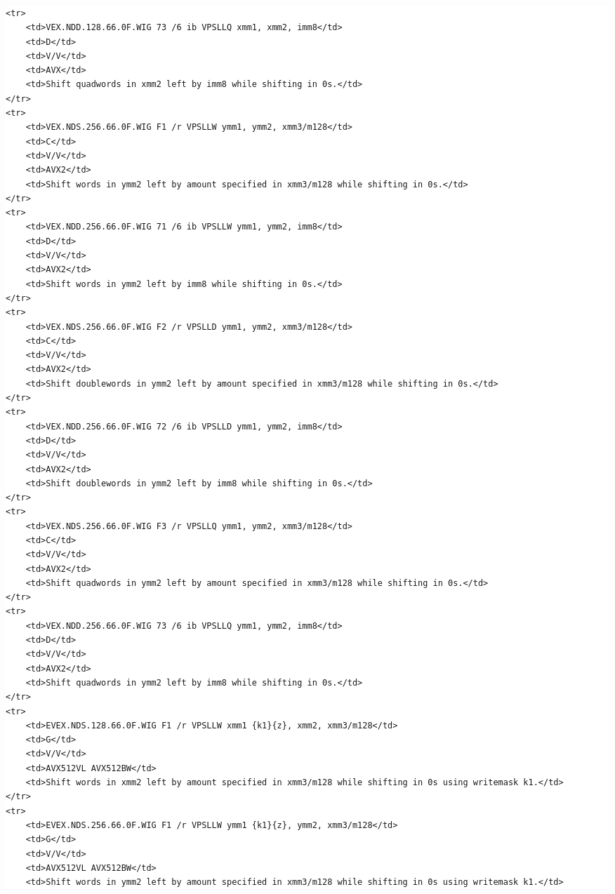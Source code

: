 	<tr>
		<td>VEX.NDD.128.66.0F.WIG 73 /6 ib VPSLLQ xmm1, xmm2, imm8</td>
		<td>D</td>
		<td>V/V</td>
		<td>AVX</td>
		<td>Shift quadwords in xmm2 left by imm8 while shifting in 0s.</td>
	</tr>
	<tr>
		<td>VEX.NDS.256.66.0F.WIG F1 /r VPSLLW ymm1, ymm2, xmm3/m128</td>
		<td>C</td>
		<td>V/V</td>
		<td>AVX2</td>
		<td>Shift words in ymm2 left by amount specified in xmm3/m128 while shifting in 0s.</td>
	</tr>
	<tr>
		<td>VEX.NDD.256.66.0F.WIG 71 /6 ib VPSLLW ymm1, ymm2, imm8</td>
		<td>D</td>
		<td>V/V</td>
		<td>AVX2</td>
		<td>Shift words in ymm2 left by imm8 while shifting in 0s.</td>
	</tr>
	<tr>
		<td>VEX.NDS.256.66.0F.WIG F2 /r VPSLLD ymm1, ymm2, xmm3/m128</td>
		<td>C</td>
		<td>V/V</td>
		<td>AVX2</td>
		<td>Shift doublewords in ymm2 left by amount specified in xmm3/m128 while shifting in 0s.</td>
	</tr>
	<tr>
		<td>VEX.NDD.256.66.0F.WIG 72 /6 ib VPSLLD ymm1, ymm2, imm8</td>
		<td>D</td>
		<td>V/V</td>
		<td>AVX2</td>
		<td>Shift doublewords in ymm2 left by imm8 while shifting in 0s.</td>
	</tr>
	<tr>
		<td>VEX.NDS.256.66.0F.WIG F3 /r VPSLLQ ymm1, ymm2, xmm3/m128</td>
		<td>C</td>
		<td>V/V</td>
		<td>AVX2</td>
		<td>Shift quadwords in ymm2 left by amount specified in xmm3/m128 while shifting in 0s.</td>
	</tr>
	<tr>
		<td>VEX.NDD.256.66.0F.WIG 73 /6 ib VPSLLQ ymm1, ymm2, imm8</td>
		<td>D</td>
		<td>V/V</td>
		<td>AVX2</td>
		<td>Shift quadwords in ymm2 left by imm8 while shifting in 0s.</td>
	</tr>
	<tr>
		<td>EVEX.NDS.128.66.0F.WIG F1 /r VPSLLW xmm1 {k1}{z}, xmm2, xmm3/m128</td>
		<td>G</td>
		<td>V/V</td>
		<td>AVX512VL AVX512BW</td>
		<td>Shift words in xmm2 left by amount specified in xmm3/m128 while shifting in 0s using writemask k1.</td>
	</tr>
	<tr>
		<td>EVEX.NDS.256.66.0F.WIG F1 /r VPSLLW ymm1 {k1}{z}, ymm2, xmm3/m128</td>
		<td>G</td>
		<td>V/V</td>
		<td>AVX512VL AVX512BW</td>
		<td>Shift words in ymm2 left by amount specified in xmm3/m128 while shifting in 0s using writemask k1.</td>